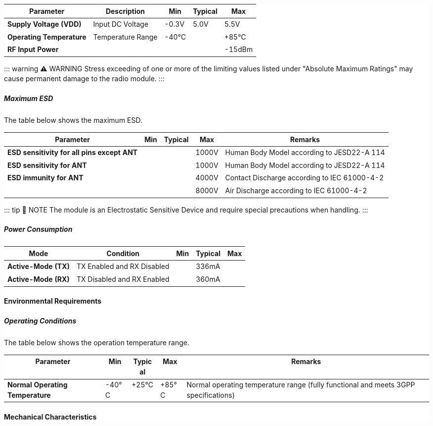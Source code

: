| **Parameter**             | **Description**   | **Min** | **Typical** | **Max** |
| ------------------------- | ----------------- | ------- | ----------- | ------- |
| **Supply Voltage (VDD)**  | Input DC Voltage  | -0.3V   | 5.0V        | 5.5V    |
| **Operating Temperature** | Temperature Range | -40°C   |             | +85°C   |
| **RF Input Power**        |                   |         |             | -15dBm  |

::: warning ⚠️ WARNING
Stress exceeding of one or more of the limiting values listed under "Absolute Maximum Ratings" may cause permanent damage to the radio module.
:::

##### Maximum ESD

The table below shows the maximum ESD.

| **Parameter**                               | **Min** | **Typical** | **Max** | **Remarks**                                  |
| ------------------------------------------- | ------- | ----------- | ------- | -------------------------------------------- |
| **ESD sensitivity for all pins except ANT** |         |             | 1000V   | Human Body Model according to JESD22-A 114   |
| **ESD sensitivity for ANT**                 |         |             | 1000V   | Human Body Model according to JESD22-A 114   |
| **ESD immunity for ANT**                    |         |             | 4000V   | Contact Discharge according to IEC 61000-4-2 |
|                                             |         |             | 8000V   | Air Discharge according to IEC 61000-4-2     |

::: tip 📝 NOTE
The module is an Electrostatic Sensitive Device and require special precautions when
handling.
:::

##### Power Consumption

| **Mode**             | **Condition**              | **Min** | **Typical** | **Max** |
| -------------------- | -------------------------- | ------- | ----------- | ------- |
| **Active-Mode (TX)** | TX Enabled and RX Disabled |         | 336mA       |         |
| **Active-Mode (RX)** | TX Disabled and RX Enabled |         | 360mA       |         |

#### Environmental Requirements

##### Operating Conditions

The table below shows the operation temperature range.

| **Parameter**                    | **Min** | **Typical** | **Max** | **Remarks**                                                                         |
| -------------------------------- | ------- | ----------- | ------- | ----------------------------------------------------------------------------------- |
| **Normal Operating Temperature** | -40°C   | +25°C       | +85°C   | Normal operating temperature range (fully functional and meets 3GPP specifications) |

#### Mechanical Characteristics

<rk-img
  src="/assets/images/wislink-lora/rak2245-stamp-edition/datasheet/rak2245-stamp-mechanical-1.png"
  width="100%"
  caption="RAK2245 WisLink-LoRa Stamp Edition Mechanical Characteristics "
/>
